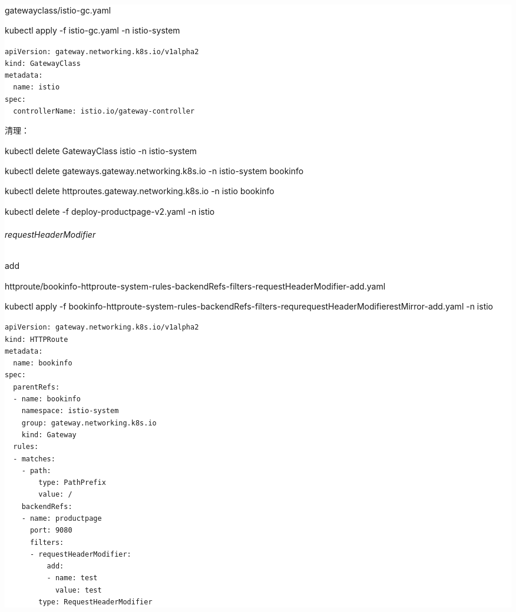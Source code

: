 gatewayclass/istio-gc.yaml

kubectl apply -f istio-gc.yaml -n istio-system

```
apiVersion: gateway.networking.k8s.io/v1alpha2
kind: GatewayClass
metadata:
  name: istio
spec:
  controllerName: istio.io/gateway-controller
```

清理：

kubectl delete GatewayClass istio -n istio-system

kubectl delete gateways.gateway.networking.k8s.io  -n istio-system bookinfo 

kubectl delete httproutes.gateway.networking.k8s.io -n istio bookinfo

kubectl delete -f deploy-productpage-v2.yaml -n istio







###### requestHeaderModifier

add

httproute/bookinfo-httproute-system-rules-backendRefs-filters-requestHeaderModifier-add.yaml

kubectl apply -f bookinfo-httproute-system-rules-backendRefs-filters-requrequestHeaderModifierestMirror-add.yaml -n istio

```
apiVersion: gateway.networking.k8s.io/v1alpha2
kind: HTTPRoute
metadata:
  name: bookinfo
spec:
  parentRefs:
  - name: bookinfo
    namespace: istio-system
    group: gateway.networking.k8s.io
    kind: Gateway
  rules:
  - matches:
    - path: 
        type: PathPrefix
        value: /
    backendRefs:
    - name: productpage
      port: 9080
      filters:
      - requestHeaderModifier:
          add:
          - name: test
            value: test
        type: RequestHeaderModifier
```
